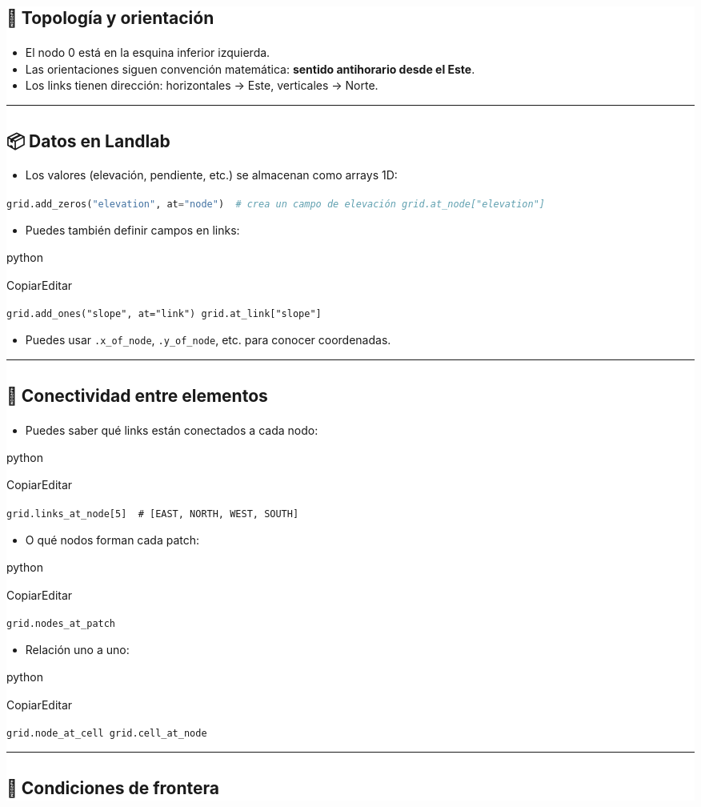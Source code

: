 
## 🧭 **Topología y orientación**

- El nodo 0 está en la esquina inferior izquierda.
- Las orientaciones siguen convención matemática: **sentido antihorario desde el Este**.
- Los links tienen dirección: horizontales → Este, verticales → Norte.

---

## 📦 **Datos en Landlab**

- Los valores (elevación, pendiente, etc.) se almacenan como arrays 1D:


```python
grid.add_zeros("elevation", at="node")  # crea un campo de elevación grid.at_node["elevation"]
```
- Puedes también definir campos en links:

python

CopiarEditar

`grid.add_ones("slope", at="link") grid.at_link["slope"]`

- Puedes usar `.x_of_node`, `.y_of_node`, etc. para conocer coordenadas.
    

---

## 🔁 **Conectividad entre elementos**

- Puedes saber qué links están conectados a cada nodo:
    

python

CopiarEditar

`grid.links_at_node[5]  # [EAST, NORTH, WEST, SOUTH]`

- O qué nodos forman cada patch:
    

python

CopiarEditar

`grid.nodes_at_patch`

- Relación uno a uno:
    

python

CopiarEditar

`grid.node_at_cell grid.cell_at_node`

---

## 🚧 **Condiciones de frontera**
